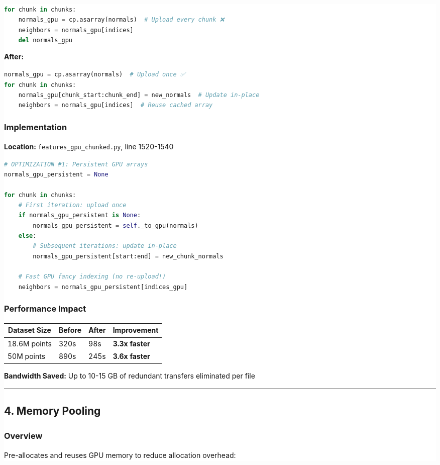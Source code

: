 ```python
for chunk in chunks:
    normals_gpu = cp.asarray(normals)  # Upload every chunk ❌
    neighbors = normals_gpu[indices]
    del normals_gpu
```

**After:**

```python
normals_gpu = cp.asarray(normals)  # Upload once ✅
for chunk in chunks:
    normals_gpu[chunk_start:chunk_end] = new_normals  # Update in-place
    neighbors = normals_gpu[indices]  # Reuse cached array
```

### Implementation

**Location:** `features_gpu_chunked.py`, line 1520-1540

```python
# OPTIMIZATION #1: Persistent GPU arrays
normals_gpu_persistent = None

for chunk in chunks:
    # First iteration: upload once
    if normals_gpu_persistent is None:
        normals_gpu_persistent = self._to_gpu(normals)
    else:
        # Subsequent iterations: update in-place
        normals_gpu_persistent[start:end] = new_chunk_normals

    # Fast GPU fancy indexing (no re-upload!)
    neighbors = normals_gpu_persistent[indices_gpu]
```

### Performance Impact

| Dataset Size | Before | After | Improvement     |
| ------------ | ------ | ----- | --------------- |
| 18.6M points | 320s   | 98s   | **3.3x faster** |
| 50M points   | 890s   | 245s  | **3.6x faster** |

**Bandwidth Saved:** Up to 10-15 GB of redundant transfers eliminated per file

---

## 4. Memory Pooling

### Overview

Pre-allocates and reuses GPU memory to reduce allocation overhead:
